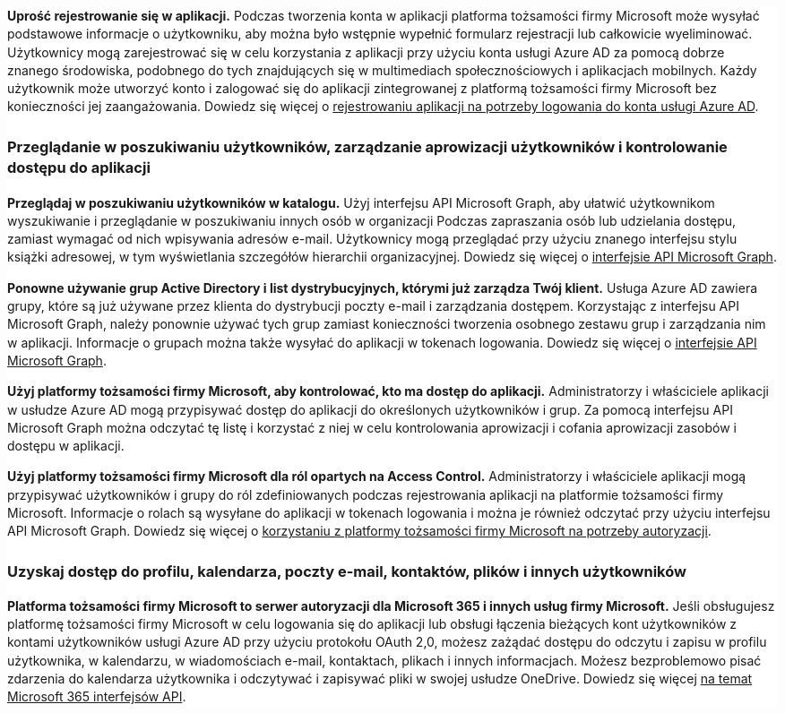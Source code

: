 **Uprość rejestrowanie się w aplikacji.**  Podczas tworzenia konta w aplikacji platforma tożsamości firmy Microsoft może wysyłać podstawowe informacje o użytkowniku, aby można było wstępnie wypełnić formularz rejestracji lub całkowicie wyeliminować. Użytkownicy mogą zarejestrować się w celu korzystania z aplikacji przy użyciu konta usługi Azure AD za pomocą dobrze znanego środowiska, podobnego do tych znajdujących się w multimediach społecznościowych i aplikacjach mobilnych. Każdy użytkownik może utworzyć konto i zalogować się do aplikacji zintegrowanej z platformą tożsamości firmy Microsoft bez konieczności jej zaangażowania. Dowiedz się więcej o [rejestrowaniu aplikacji na potrzeby logowania do konta usługi Azure AD](../../app-service/configure-authentication-provider-aad.md).

### <a name="browse-for-users-manage-user-provisioning-and-control-access-to-your-application"></a>Przeglądanie w poszukiwaniu użytkowników, zarządzanie aprowizacji użytkowników i kontrolowanie dostępu do aplikacji

**Przeglądaj w poszukiwaniu użytkowników w katalogu.**  Użyj interfejsu API Microsoft Graph, aby ułatwić użytkownikom wyszukiwanie i przeglądanie w poszukiwaniu innych osób w organizacji Podczas zapraszania osób lub udzielania dostępu, zamiast wymagać od nich wpisywania adresów e-mail. Użytkownicy mogą przeglądać przy użyciu znanego interfejsu stylu książki adresowej, w tym wyświetlania szczegółów hierarchii organizacyjnej. Dowiedz się więcej o [interfejsie API Microsoft Graph](/graph/overview).

**Ponowne używanie grup Active Directory i list dystrybucyjnych, którymi już zarządza Twój klient.**  Usługa Azure AD zawiera grupy, które są już używane przez klienta do dystrybucji poczty e-mail i zarządzania dostępem. Korzystając z interfejsu API Microsoft Graph, należy ponownie używać tych grup zamiast konieczności tworzenia osobnego zestawu grup i zarządzania nim w aplikacji. Informacje o grupach można także wysyłać do aplikacji w tokenach logowania. Dowiedz się więcej o [interfejsie API Microsoft Graph](/graph/overview).

**Użyj platformy tożsamości firmy Microsoft, aby kontrolować, kto ma dostęp do aplikacji.**  Administratorzy i właściciele aplikacji w usłudze Azure AD mogą przypisywać dostęp do aplikacji do określonych użytkowników i grup. Za pomocą interfejsu API Microsoft Graph można odczytać tę listę i korzystać z niej w celu kontrolowania aprowizacji i cofania aprowizacji zasobów i dostępu w aplikacji.

**Użyj platformy tożsamości firmy Microsoft dla ról opartych na Access Control.**  Administratorzy i właściciele aplikacji mogą przypisywać użytkowników i grupy do ról zdefiniowanych podczas rejestrowania aplikacji na platformie tożsamości firmy Microsoft. Informacje o rolach są wysyłane do aplikacji w tokenach logowania i można je również odczytać przy użyciu interfejsu API Microsoft Graph. Dowiedz się więcej o [korzystaniu z platformy tożsamości firmy Microsoft na potrzeby autoryzacji](https://cloudblogs.microsoft.com/enterprisemobility/2014/12/18/azure-active-directory-now-with-group-claims-and-application-roles/).

### <a name="get-access-to-users-profile-calendar-email-contacts-files-and-more"></a>Uzyskaj dostęp do profilu, kalendarza, poczty e-mail, kontaktów, plików i innych użytkowników

**Platforma tożsamości firmy Microsoft to serwer autoryzacji dla Microsoft 365 i innych usług firmy Microsoft.**  Jeśli obsługujesz platformę tożsamości firmy Microsoft w celu logowania się do aplikacji lub obsługi łączenia bieżących kont użytkowników z kontami użytkowników usługi Azure AD przy użyciu protokołu OAuth 2,0, możesz zażądać dostępu do odczytu i zapisu w profilu użytkownika, w kalendarzu, w wiadomościach e-mail, kontaktach, plikach i innych informacjach. Możesz bezproblemowo pisać zdarzenia do kalendarza użytkownika i odczytywać i zapisywać pliki w swojej usłudze OneDrive. Dowiedz się więcej [na temat Microsoft 365 interfejsów API](/graph/overview).
